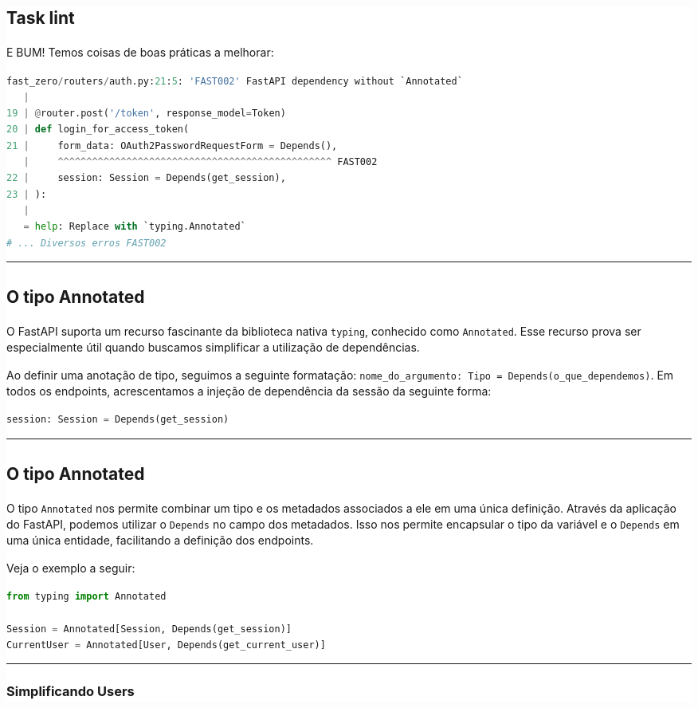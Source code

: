 
## Task lint

E BUM! Temos coisas de boas práticas a melhorar:

```python
fast_zero/routers/auth.py:21:5: 'FAST002' FastAPI dependency without `Annotated`
   |
19 | @router.post('/token', response_model=Token)
20 | def login_for_access_token(
21 |     form_data: OAuth2PasswordRequestForm = Depends(),
   |     ^^^^^^^^^^^^^^^^^^^^^^^^^^^^^^^^^^^^^^^^^^^^^^^^ FAST002
22 |     session: Session = Depends(get_session),
23 | ):
   |
   = help: Replace with `typing.Annotated`
# ... Diversos erros FAST002
```

---

## O tipo Annotated

O FastAPI suporta um recurso fascinante da biblioteca nativa `typing`, conhecido como `Annotated`. Esse recurso prova ser especialmente útil quando buscamos simplificar a utilização de dependências.

Ao definir uma anotação de tipo, seguimos a seguinte formatação: `nome_do_argumento: Tipo = Depends(o_que_dependemos)`. Em todos os endpoints, acrescentamos a injeção de dependência da sessão da seguinte forma:

```python
session: Session = Depends(get_session)
```

---

## O tipo Annotated

O tipo `Annotated` nos permite combinar um tipo e os metadados associados a ele em uma única definição. Através da aplicação do FastAPI, podemos utilizar o `Depends` no campo dos metadados. Isso nos permite encapsular o tipo da variável e o `Depends` em uma única entidade, facilitando a definição dos endpoints.

Veja o exemplo a seguir:

```python
from typing import Annotated

Session = Annotated[Session, Depends(get_session)]
CurrentUser = Annotated[User, Depends(get_current_user)]
```

---

### Simplificando Users
